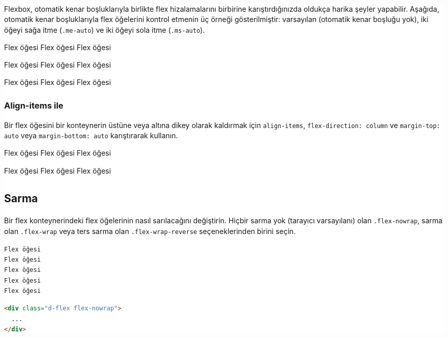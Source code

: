 Flexbox, otomatik kenar boşluklarıyla birlikte flex hizalamalarını birbirine karıştırdığınızda oldukça harika şeyler yapabilir. Aşağıda, otomatik kenar boşluklarıyla flex öğelerini kontrol etmenin üç örneği gösterilmiştir: varsayılan (otomatik kenar boşluğu yok), iki öğeyi sağa itme (`.me-auto`) ve iki öğeyi sola itme (`.ms-auto`).

  Flex öğesi
  Flex öğesi
  Flex öğesi



  Flex öğesi
  Flex öğesi
  Flex öğesi



  Flex öğesi
  Flex öğesi
  Flex öğesi

### Align-items ile

Bir flex öğesini bir konteynerin üstüne veya altına dikey olarak kaldırmak için `align-items`, `flex-direction: column` ve `margin-top: auto` veya `margin-bottom: auto` karıştırarak kullanın.

  Flex öğesi
  Flex öğesi
  Flex öğesi



  Flex öğesi
  Flex öğesi
  Flex öğesi

## Sarma

Bir flex konteynerindeki flex öğelerinin nasıl sarılacağını değiştirin. Hiçbir sarma yok (tarayıcı varsayılanı) olan `.flex-nowrap`, sarma olan `.flex-wrap` veya ters sarma olan `.flex-wrap-reverse` seçeneklerinden birini seçin.


  
    Flex öğesi
    Flex öğesi
    Flex öğesi
    Flex öğesi
    Flex öğesi
  


```html
<div class="d-flex flex-nowrap">
  ...
</div>
```


  